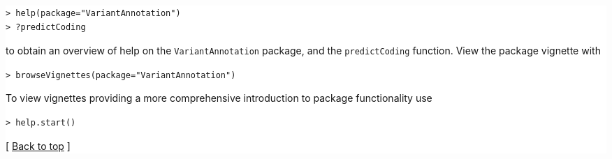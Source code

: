     > help(package="VariantAnnotation")
    > ?predictCoding

to obtain an overview of help on the `VariantAnnotation` package, and 
the `predictCoding` function. View the package vignette with

    > browseVignettes(package="VariantAnnotation")

To view vignettes providing a more comprehensive introduction to
package functionality use

    > help.start()


<p class="back_to_top">[ <a href="#top">Back to top</a> ]</p>

